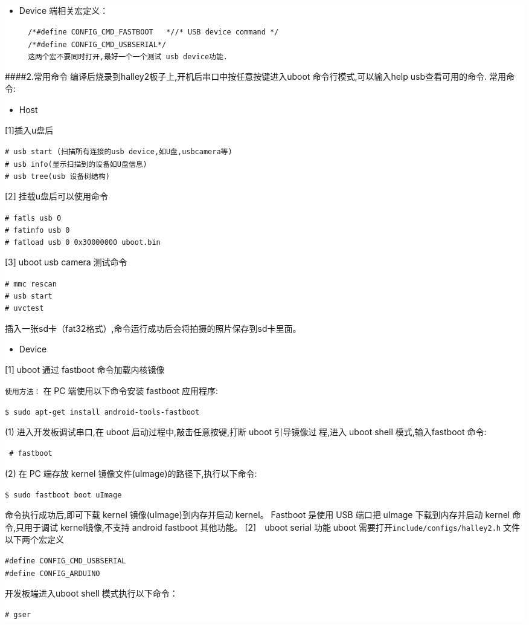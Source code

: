 * Device 端相关宏定义：

		/*#define CONFIG_CMD_FASTBOOT   *//* USB device command */
		/*#define CONFIG_CMD_USBSERIAL*/
		这两个宏不要同时打开,最好一个一个测试 usb device功能.

####2.常用命令
编译后烧录到halley2板子上,开机后串口中按任意按键进入uboot 命令行模式,可以输入help usb查看可用的命令.
常用命令:

* Host

[1]插入u盘后
```
# usb start (扫描所有连接的usb device,如U盘,usbcamera等)
# usb info(显示扫描到的设备如U盘信息)
# usb tree(usb 设备树结构)
```
[2] 挂载u盘后可以使用命令
```
# fatls usb 0
# fatinfo usb 0
# fatload usb 0 0x30000000 uboot.bin
```

[3] uboot usb camera 测试命令
```
# mmc rescan
# usb start
# uvctest
```
插入一张sd卡（fat32格式）,命令运行成功后会将拍摄的照片保存到sd卡里面。

* Device

[1] uboot 通过 fastboot 命令加载内核镜像

 `使用方法：`
在 PC 端使用以下命令安装 fastboot 应用程序:
```
$ sudo apt-get install android-tools-fastboot
```
(1) 进入开发板调试串口,在 uboot 启动过程中,敲击任意按键,打断 uboot 引导镜像过
程,进入 uboot shell 模式,输入fastboot 命令:
```
 # fastboot
```
(2) 在 PC 端存放 kernel 镜像文件(uImage)的路径下,执行以下命令:
```
$ sudo fastboot boot uImage
```
命令执行成功后,即可下载 kernel 镜像(uImage)到内存并启动 kernel。
Fastboot 是使用 USB 端口把 uImage 下载到内存并启动 kernel 命令,只用于调试 kernel镜像,不支持 android fastboot 其他功能。
[2]　uboot  serial 功能
uboot 需要打开`include/configs/halley2.h` 文件以下两个宏定义
```
#define CONFIG_CMD_USBSERIAL
#define CONFIG_ARDUINO
```
开发板端进入uboot shell 模式执行以下命令：
```
# gser
```
